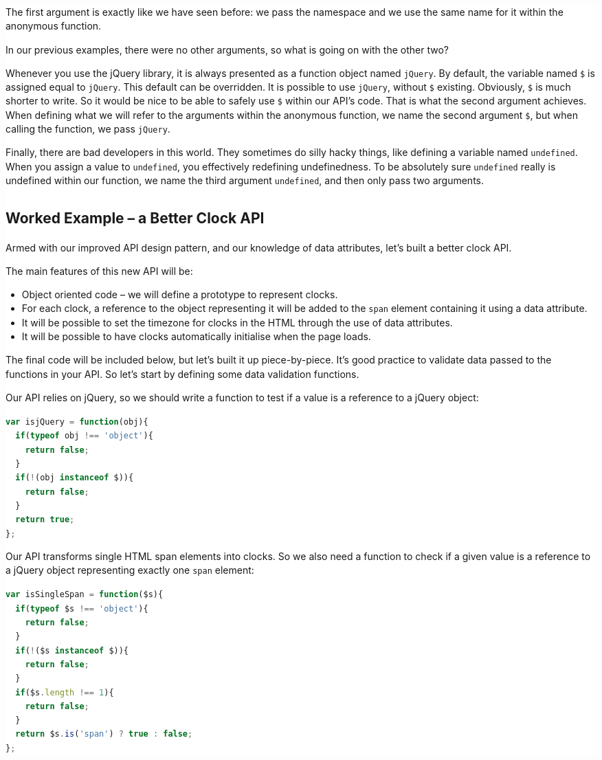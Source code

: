 The first argument is exactly like we have seen before: we pass the namespace and we use the same name for it within the anonymous function.

In our previous examples, there were no other arguments, so what is going on with the other two?

Whenever you use the jQuery library, it is always presented as a function object named `jQuery`. By default, the variable named `$` is assigned equal to `jQuery`. This default can be overridden. It is possible to use `jQuery`, without `$` existing. Obviously, `$` is much shorter to write. So it would be nice to be able to safely use `$` within our API’s code. That is what the second argument achieves. When defining what we will refer to the arguments within the anonymous function, we name the second argument `$`, but when calling the function, we pass `jQuery`.

Finally, there are bad developers in this world. They sometimes do silly hacky things, like defining a variable named `undefined`. When you assign a value to `undefined`, you effectively redefining undefinedness. To be absolutely sure `undefined` really is undefined within our function, we name the third argument `undefined`, and then only pass two arguments.

## Worked Example – a Better Clock API

Armed with our improved API design pattern, and our knowledge of data attributes, let’s built a better clock API.

The main features of this new API will be:

*   Object oriented code – we will define a prototype to represent clocks.
*   For each clock, a reference to the object representing it will be added to the `span` element containing it using a data attribute.
*   It will be possible to set the timezone for clocks in the HTML through the use of data attributes.
*   It will be possible to have clocks automatically initialise when the page loads.

The final code will be included below, but let’s built it up piece-by-piece. It’s good practice to validate data passed to the functions in your API. So let’s start by defining some data validation functions.

Our API relies on jQuery, so we should write a function to test if a value is a reference to a jQuery object:

```javascript
var isjQuery = function(obj){
  if(typeof obj !== 'object'){
    return false;
  }
  if(!(obj instanceof $)){
    return false;
  }
  return true;
};
```

Our API transforms single HTML span elements into clocks. So we also need a function to check if a given value is a reference to a jQuery object representing exactly one `span` element:

```javascript
var isSingleSpan = function($s){
  if(typeof $s !== 'object'){
    return false;
  }
  if(!($s instanceof $)){
    return false;
  }
  if($s.length !== 1){
    return false;
  }
  return $s.is('span') ? true : false;
};
```
